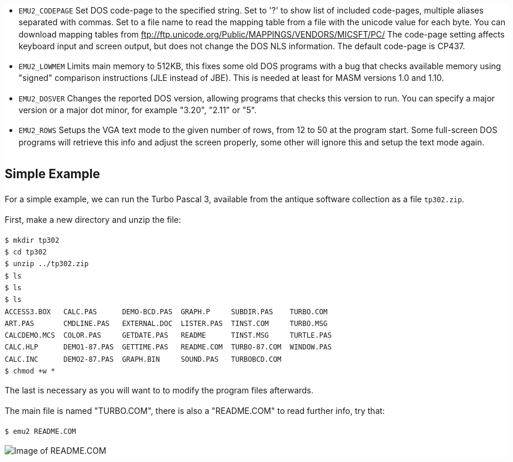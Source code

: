 - `EMU2_CODEPAGE`      Set DOS code-page to the specified string. Set to '?' to
                       show list of included code-pages, multiple aliases
                       separated with commas.  Set to a file name to read the
                       mapping table from a file with the unicode value for
                       each byte.  You can download mapping tables from
                       ftp://ftp.unicode.org/Public/MAPPINGS/VENDORS/MICSFT/PC/
                       The code-page setting affects keyboard input and screen
                       output, but does not change the DOS NLS information.
                       The default code-page is CP437.

- `EMU2_LOWMEM`        Limits main memory to 512KB, this fixes some old DOS
                       programs with a bug that checks available memory using
                       "signed" comparison instructions (JLE instead of JBE).
                       This is needed at least for MASM versions 1.0 and 1.10.

- `EMU2_DOSVER`        Changes the reported DOS version, allowing programs that
                       checks this version to run.  You can specify a major
                       version or a major dot minor, for example "3.20", "2.11"
                       or "5".

- `EMU2_ROWS`          Setups the VGA text mode to the given number of rows,
                       from 12 to 50 at the program start. Some full-screen DOS
                       programs will retrieve this info and adjust the screen
                       properly, some other will ignore this and setup the text
                       mode again.


Simple Example
--------------

For a simple example, we can run the Turbo Pascal 3, available from the antique
software collection as a file `tp302.zip`.

First, make a new directory and unzip the file:

    $ mkdir tp302
    $ cd tp302
    $ unzip ../tp302.zip
    $ ls
    $ ls
    $ ls
    ACCESS3.BOX   CALC.PAS      DEMO-BCD.PAS  GRAPH.P     SUBDIR.PAS    TURBO.COM
    ART.PAS       CMDLINE.PAS   EXTERNAL.DOC  LISTER.PAS  TINST.COM     TURBO.MSG
    CALCDEMO.MCS  COLOR.PAS     GETDATE.PAS   README      TINST.MSG     TURTLE.PAS
    CALC.HLP      DEMO1-87.PAS  GETTIME.PAS   README.COM  TURBO-87.COM  WINDOW.PAS
    CALC.INC      DEMO2-87.PAS  GRAPH.BIN     SOUND.PAS   TURBOBCD.COM
    $ chmod +w *

The last is necessary as you will want to to modify the program files afterwards.

The main file is named "TURBO.COM", there is also a "README.COM" to read further
info, try that:

    $ emu2 README.COM

![Image of README.COM](doc/readme.com.png)
